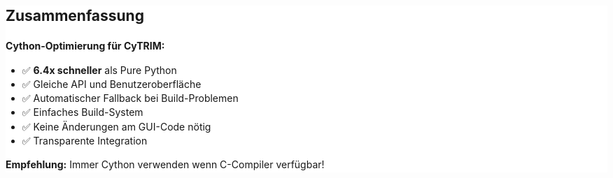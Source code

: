 ## Zusammenfassung

**Cython-Optimierung für CyTRIM:**
- ✅ **6.4x schneller** als Pure Python
- ✅ Gleiche API und Benutzeroberfläche
- ✅ Automatischer Fallback bei Build-Problemen
- ✅ Einfaches Build-System
- ✅ Keine Änderungen am GUI-Code nötig
- ✅ Transparente Integration

**Empfehlung:** Immer Cython verwenden wenn C-Compiler verfügbar!
